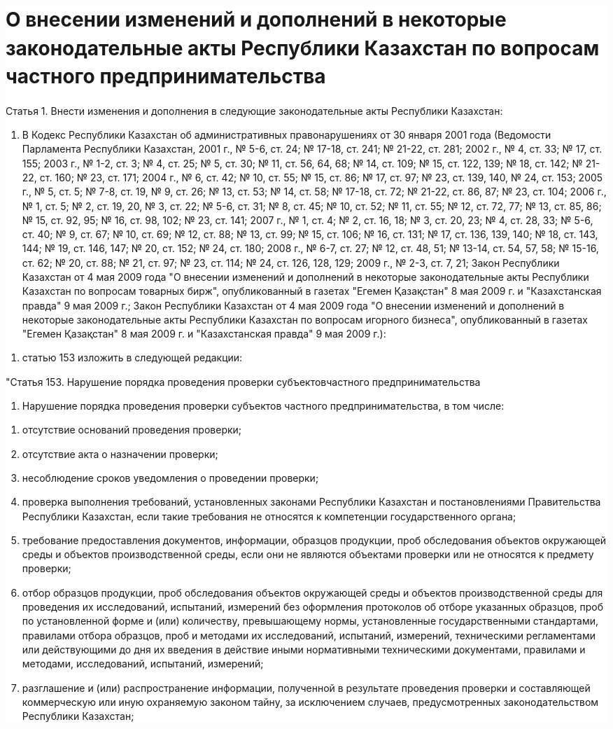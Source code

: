 # О внесении изменений и дополнений в некоторые законодательные акты Республики Казахстан по вопросам частного предпринимательства

Статья 1. Внести изменения и дополнения в следующие законодательные акты Республики Казахстан:

1. В Кодекс Республики Казахстан об административных правонарушениях от 30 января 2001 года (Ведомости Парламента Республики Казахстан, 2001 г., № 5-6, ст. 24; № 17-18, ст. 241; № 21-22, ст. 281; 2002 г., № 4, ст. 33; № 17, ст. 155; 2003 г., № 1-2, ст. 3; № 4, ст. 25; № 5, ст. 30; № 11, ст. 56, 64, 68; № 14, ст. 109; № 15, ст. 122, 139; № 18, ст. 142; № 21-22, ст. 160; № 23, ст. 171; 2004 г., № 6, ст. 42; № 10, ст. 55; № 15, ст. 86; № 17, ст. 97; № 23, ст. 139, 140, № 24, ст. 153; 2005 г., № 5, ст. 5; № 7-8, ст. 19, № 9, ст. 26; № 13, ст. 53; № 14, ст. 58; № 17-18, ст. 72; № 21-22, ст. 86, 87; № 23, ст. 104; 2006 г., № 1, ст. 5; № 2, ст. 19, 20, № 3, ст. 22; № 5-6, ст. 31; № 8, ст. 45; № 10, ст. 52; № 11, ст. 55; № 12, ст. 72, 77; № 13, ст. 85, 86; № 15, ст. 92, 95; № 16, ст. 98, 102; № 23, ст. 141; 2007 г., № 1, ст. 4; № 2, ст. 16, 18; № 3, ст. 20, 23; № 4, ст. 28, 33; № 5-6, ст. 40; № 9, ст. 67; № 10, ст. 69; № 12, ст. 88; № 13, ст. 99; № 15, ст. 106; № 16, ст. 131; № 17, ст. 136, 139, 140; № 18, ст. 143, 144; № 19, ст. 146, 147; № 20, ст. 152; № 24, ст. 180; 2008 г., № 6-7, ст. 27; № 12, ст. 48, 51; № 13-14, ст. 54, 57, 58; № 15-16, ст. 62; № 20, ст. 88; № 21, ст. 97; № 23, ст. 114; № 24, ст. 126, 128, 129; 2009 г., № 2-3, ст. 7, 21; Закон Республики Казахстан от 4 мая 2009 года "О внесении изменений и дополнений в некоторые законодательные акты Республики Казахстан по вопросам товарных бирж", опубликованный в газетах "Егемен Қазақстан" 8 мая 2009 г. и "Казахстанская правда" 9 мая 2009 г.; Закон Республики Казахстан от 4 мая 2009 года "О внесении изменений и дополнений в некоторые законодательные акты Республики Казахстан по вопросам игорного бизнеса", опубликованный в газетах "Егемен Қазақстан" 8 мая 2009 г. и "Казахстанская правда" 9 мая 2009 г.):

1) статью 153 изложить в следующей редакции:

"Статья 153. Нарушение порядка проведения проверки субъектовчастного предпринимательства

1. Нарушение порядка проведения проверки субъектов частного предпринимательства, в том числе:

1) отсутствие оснований проведения проверки;

2) отсутствие акта о назначении проверки;

3) несоблюдение сроков уведомления о проведении проверки;

4) проверка выполнения требований, установленных законами Республики Казахстан и постановлениями Правительства Республики Казахстан, если такие требования не относятся к компетенции государственного органа;

5) требование предоставления документов, информации, образцов продукции, проб обследования объектов окружающей среды и объектов производственной среды, если они не являются объектами проверки или не относятся к предмету проверки;

6) отбор образцов продукции, проб обследования объектов окружающей среды и объектов производственной среды для проведения их исследований, испытаний, измерений без оформления протоколов об отборе указанных образцов, проб по установленной форме и (или) количеству, превышающему нормы, установленные государственными стандартами, правилами отбора образцов, проб и методами их исследований, испытаний, измерений, техническими регламентами или действующими до дня их введения в действие иными нормативными техническими документами, правилами и методами, исследований, испытаний, измерений;

7) разглашение и (или) распространение информации, полученной в результате проведения проверки и составляющей коммерческую или иную охраняемую законом тайну, за исключением случаев, предусмотренных законодательством Республики Казахстан;
